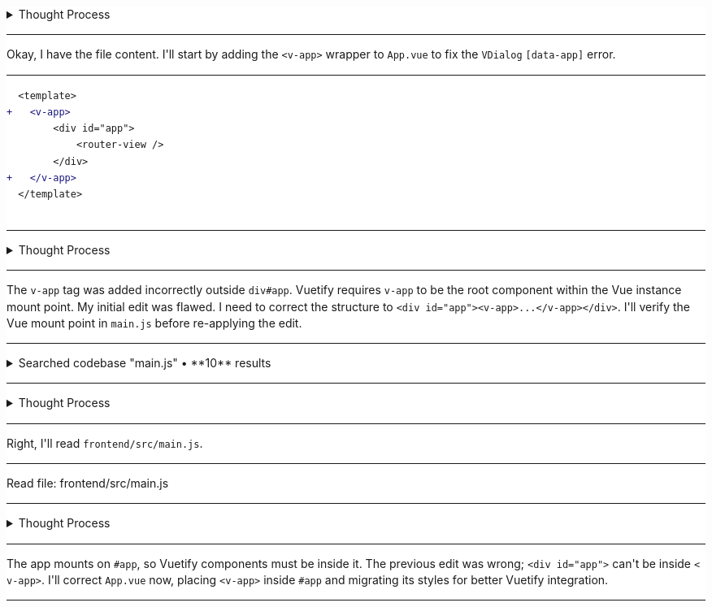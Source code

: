 <think><details><summary>Thought Process</summary></details></think>

---

Okay, I have the file content. I'll start by adding the `<v-app>` wrapper to `App.vue` to fix the `VDialog` `[data-app]` error.

---

```diff
  <template>
+ 	<v-app>
  		<div id="app">
  			<router-view />
  		</div>
+ 	</v-app>
  </template>
  
```

---

<think><details><summary>Thought Process</summary></details></think>

---

The `v-app` tag was added incorrectly outside `div#app`. Vuetify requires `v-app` to be the root component within the Vue instance mount point. My initial edit was flawed. I need to correct the structure to `<div id="app"><v-app>...</v-app></div>`. I'll verify the Vue mount point in `main.js` before re-applying the edit.

---

<details><summary>Searched codebase "main.js" • **10** results</summary></details>

---

<think><details><summary>Thought Process</summary></details></think>

---

Right, I'll read `frontend/src/main.js`.

---

Read file: frontend/src/main.js

---

<think><details><summary>Thought Process</summary></details></think>

---

The app mounts on `#app`, so Vuetify components must be inside it. The previous edit was wrong; `<div id="app">` can't be inside `<v-app>`. I'll correct `App.vue` now, placing `<v-app>` inside `#app` and migrating its styles for better Vuetify integration.

---
